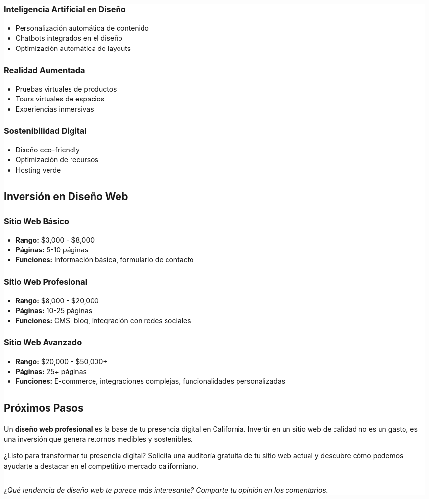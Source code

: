 ### Inteligencia Artificial en Diseño

- Personalización automática de contenido
- Chatbots integrados en el diseño
- Optimización automática de layouts

### Realidad Aumentada

- Pruebas virtuales de productos
- Tours virtuales de espacios
- Experiencias inmersivas

### Sostenibilidad Digital

- Diseño eco-friendly
- Optimización de recursos
- Hosting verde

## Inversión en Diseño Web

### Sitio Web Básico

- **Rango:** $3,000 - $8,000
- **Páginas:** 5-10 páginas
- **Funciones:** Información básica, formulario de contacto

### Sitio Web Profesional

- **Rango:** $8,000 - $20,000
- **Páginas:** 10-25 páginas
- **Funciones:** CMS, blog, integración con redes sociales

### Sitio Web Avanzado

- **Rango:** $20,000 - $50,000+
- **Páginas:** 25+ páginas
- **Funciones:** E-commerce, integraciones complejas, funcionalidades personalizadas

## Próximos Pasos

Un **diseño web profesional** es la base de tu presencia digital en California. Invertir en un sitio web de calidad no es un gasto, es una inversión que genera retornos medibles y sostenibles.

¿Listo para transformar tu presencia digital? [Solicita una auditoría gratuita](/contacto) de tu sitio web actual y descubre cómo podemos ayudarte a destacar en el competitivo mercado californiano.

---

_¿Qué tendencia de diseño web te parece más interesante? Comparte tu opinión en los comentarios._

